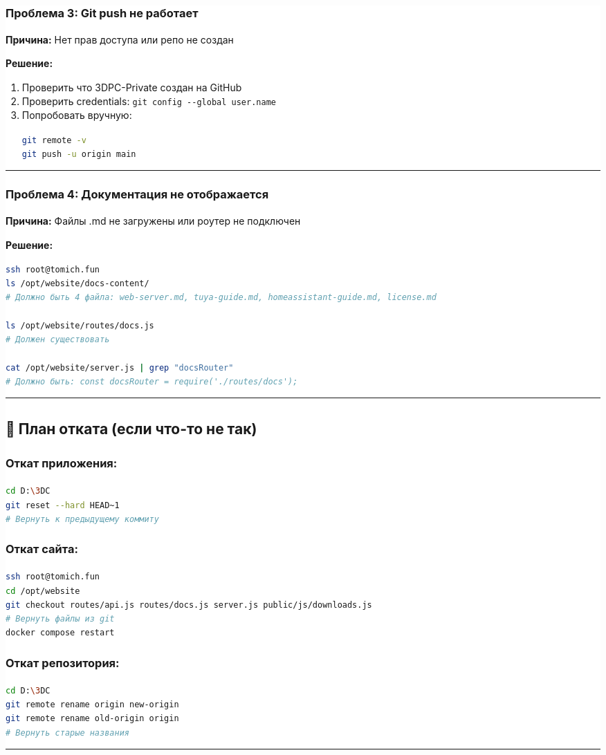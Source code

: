 
### Проблема 3: Git push не работает

**Причина:** Нет прав доступа или репо не создан

**Решение:**
1. Проверить что 3DPC-Private создан на GitHub
2. Проверить credentials: `git config --global user.name`
3. Попробовать вручную:
   ```bash
   git remote -v
   git push -u origin main
   ```

---

### Проблема 4: Документация не отображается

**Причина:** Файлы .md не загружены или роутер не подключен

**Решение:**
```bash
ssh root@tomich.fun
ls /opt/website/docs-content/
# Должно быть 4 файла: web-server.md, tuya-guide.md, homeassistant-guide.md, license.md

ls /opt/website/routes/docs.js
# Должен существовать

cat /opt/website/server.js | grep "docsRouter"
# Должно быть: const docsRouter = require('./routes/docs');
```

---

## 🔄 План отката (если что-то не так)

### Откат приложения:
```bash
cd D:\3DC
git reset --hard HEAD~1
# Вернуть к предыдущему коммиту
```

### Откат сайта:
```bash
ssh root@tomich.fun
cd /opt/website
git checkout routes/api.js routes/docs.js server.js public/js/downloads.js
# Вернуть файлы из git
docker compose restart
```

### Откат репозитория:
```bash
cd D:\3DC
git remote rename origin new-origin
git remote rename old-origin origin
# Вернуть старые названия
```

---